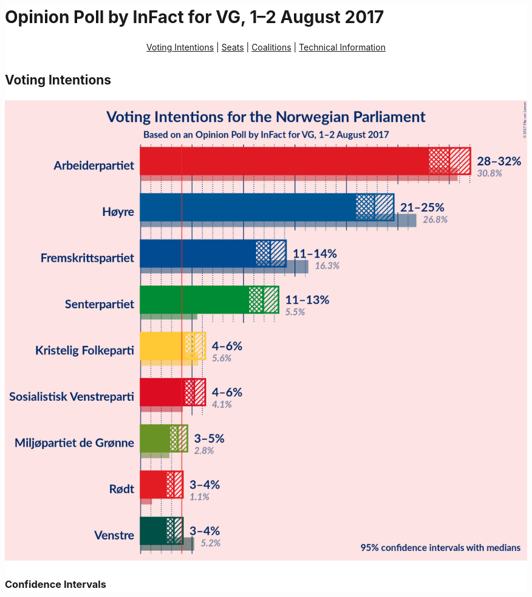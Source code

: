 # Opinion Poll by InFact for VG, 1–2 August 2017

<p align="center"><a href="#voting-intentions">Voting Intentions</a> | <a href="#seats">Seats</a> | <a href="#coalitions">Coalitions</a> | <a href="#technical-information">Technical Information</a></p>

## Voting Intentions

![Graph with voting intentions not yet produced](2017-08-02-InFact.png "Voting Intentions")

### Confidence Intervals

